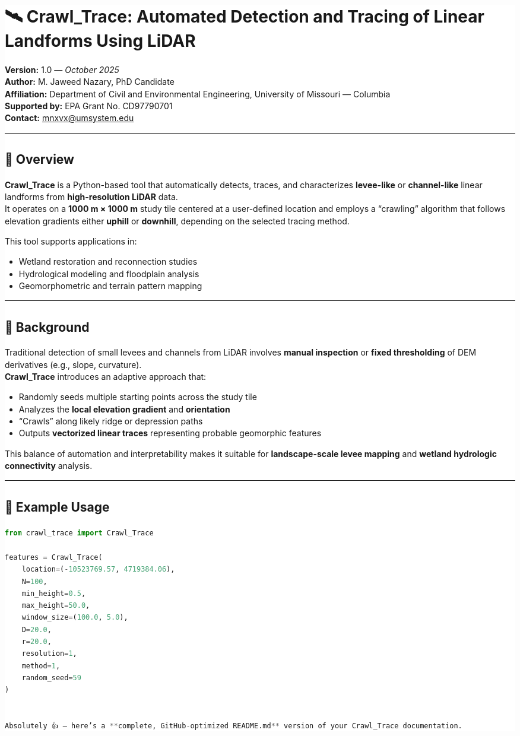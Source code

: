 # 🛰️ Crawl_Trace: Automated Detection and Tracing of Linear Landforms Using LiDAR

**Version:** 1.0 — *October 2025*  
**Author:** M. Jaweed Nazary, PhD Candidate  
**Affiliation:** Department of Civil and Environmental Engineering, University of Missouri — Columbia  
**Supported by:** EPA Grant No. CD97790701  
**Contact:** [mnxvx@umsystem.edu](mailto:mnxvx@umsystem.edu)

---

## 📘 Overview

**Crawl_Trace** is a Python-based tool that automatically detects, traces, and characterizes **levee-like** or **channel-like** linear landforms from **high-resolution LiDAR** data.  
It operates on a **1000 m × 1000 m** study tile centered at a user-defined location and employs a “crawling” algorithm that follows elevation gradients either **uphill** or **downhill**, depending on the selected tracing method.

This tool supports applications in:
- Wetland restoration and reconnection studies  
- Hydrological modeling and floodplain analysis  
- Geomorphometric and terrain pattern mapping  

---

## 🧠 Background

Traditional detection of small levees and channels from LiDAR involves **manual inspection** or **fixed thresholding** of DEM derivatives (e.g., slope, curvature).  
**Crawl_Trace** introduces an adaptive approach that:

- Randomly seeds multiple starting points across the study tile  
- Analyzes the **local elevation gradient** and **orientation**  
- “Crawls” along likely ridge or depression paths  
- Outputs **vectorized linear traces** representing probable geomorphic features  

This balance of automation and interpretability makes it suitable for **landscape-scale levee mapping** and **wetland hydrologic connectivity** analysis.

---

## 🚀 Example Usage

```python
from crawl_trace import Crawl_Trace

features = Crawl_Trace(
    location=(-10523769.57, 4719384.06),
    N=100,
    min_height=0.5,
    max_height=50.0,
    window_size=(100.0, 5.0),
    D=20.0,
    r=20.0,
    resolution=1,
    method=1,
    random_seed=59
)


Absolutely 👍 — here’s a **complete, GitHub-optimized README.md** version of your Crawl_Trace documentation.
```